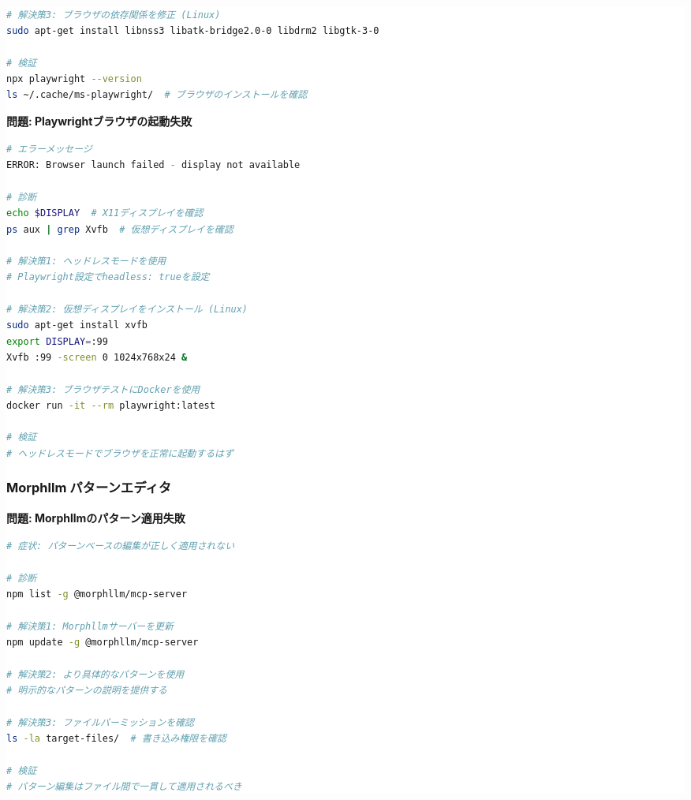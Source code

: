 ```bash
# 解決策3: ブラウザの依存関係を修正 (Linux)
sudo apt-get install libnss3 libatk-bridge2.0-0 libdrm2 libgtk-3-0

# 検証
npx playwright --version
ls ~/.cache/ms-playwright/  # ブラウザのインストールを確認
```

**問題: Playwrightブラウザの起動失敗**
```bash
# エラーメッセージ
ERROR: Browser launch failed - display not available

# 診断
echo $DISPLAY  # X11ディスプレイを確認
ps aux | grep Xvfb  # 仮想ディスプレイを確認

# 解決策1: ヘッドレスモードを使用
# Playwright設定でheadless: trueを設定

# 解決策2: 仮想ディスプレイをインストール (Linux)
sudo apt-get install xvfb
export DISPLAY=:99
Xvfb :99 -screen 0 1024x768x24 &

# 解決策3: ブラウザテストにDockerを使用
docker run -it --rm playwright:latest

# 検証
# ヘッドレスモードでブラウザを正常に起動するはず
```

### Morphllm パターンエディタ

**問題: Morphllmのパターン適用失敗**
```bash
# 症状: パターンベースの編集が正しく適用されない

# 診断
npm list -g @morphllm/mcp-server

# 解決策1: Morphllmサーバーを更新
npm update -g @morphllm/mcp-server

# 解決策2: より具体的なパターンを使用
# 明示的なパターンの説明を提供する

# 解決策3: ファイルパーミッションを確認
ls -la target-files/  # 書き込み権限を確認

# 検証
# パターン編集はファイル間で一貫して適用されるべき
```
